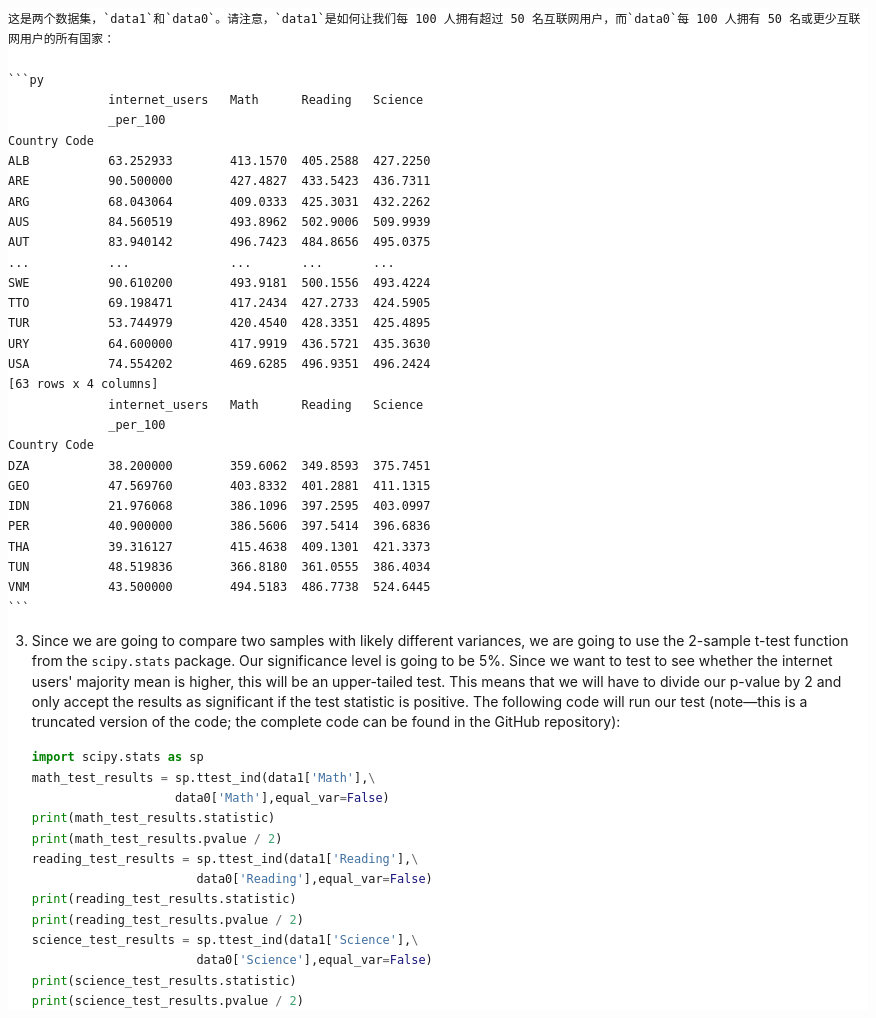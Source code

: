     这是两个数据集，`data1`和`data0`。请注意，`data1`是如何让我们每 100 人拥有超过 50 名互联网用户，而`data0`每 100 人拥有 50 名或更少互联网用户的所有国家：

    ```py
                  internet_users   Math      Reading   Science
                  _per_100
    Country Code                                                    
    ALB           63.252933        413.1570  405.2588  427.2250
    ARE           90.500000        427.4827  433.5423  436.7311
    ARG           68.043064        409.0333  425.3031  432.2262
    AUS           84.560519        493.8962  502.9006  509.9939
    AUT           83.940142        496.7423  484.8656  495.0375
    ...           ...              ...       ...       ...
    SWE           90.610200        493.9181  500.1556  493.4224
    TTO           69.198471        417.2434  427.2733  424.5905
    TUR           53.744979        420.4540  428.3351  425.4895
    URY           64.600000        417.9919  436.5721  435.3630
    USA           74.554202        469.6285  496.9351  496.2424
    [63 rows x 4 columns]
                  internet_users   Math      Reading   Science
                  _per_100
    Country Code                                                      
    DZA           38.200000        359.6062  349.8593  375.7451
    GEO           47.569760        403.8332  401.2881  411.1315
    IDN           21.976068        386.1096  397.2595  403.0997
    PER           40.900000        386.5606  397.5414  396.6836
    THA           39.316127        415.4638  409.1301  421.3373
    TUN           48.519836        366.8180  361.0555  386.4034
    VNM           43.500000        494.5183  486.7738  524.6445
    ```

3.  Since we are going to compare two samples with likely different variances, we are going to use the 2-sample t-test function from the `scipy.stats` package. Our significance level is going to be 5%. Since we want to test to see whether the internet users' majority mean is higher, this will be an upper-tailed test. This means that we will have to divide our p-value by 2 and only accept the results as significant if the test statistic is positive. The following code will run our test (note—this is a truncated version of the code; the complete code can be found in the GitHub repository):

    ```py
    import scipy.stats as sp
    math_test_results = sp.ttest_ind(data1['Math'],\
                        data0['Math'],equal_var=False)
    print(math_test_results.statistic)
    print(math_test_results.pvalue / 2)
    reading_test_results = sp.ttest_ind(data1['Reading'],\
                           data0['Reading'],equal_var=False)
    print(reading_test_results.statistic)
    print(reading_test_results.pvalue / 2)
    science_test_results = sp.ttest_ind(data1['Science'],\
                           data0['Science'],equal_var=False)
    print(science_test_results.statistic)
    print(science_test_results.pvalue / 2)
    ```
